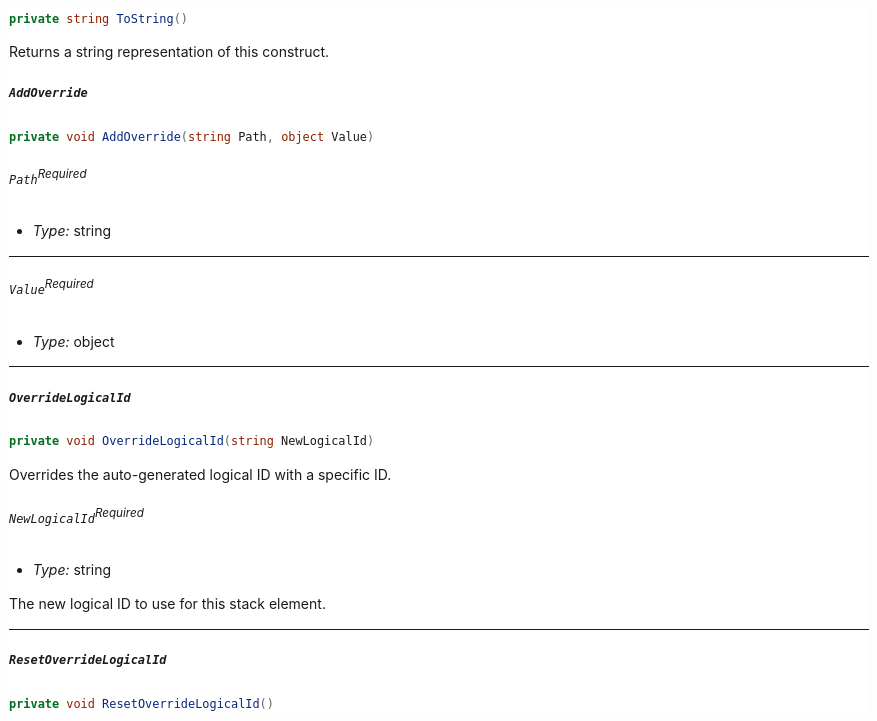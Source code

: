 ```csharp
private string ToString()
```

Returns a string representation of this construct.

##### `AddOverride` <a name="AddOverride" id="@cdktf/provider-datadog.dataDatadogServiceLevelObjective.DataDatadogServiceLevelObjective.addOverride"></a>

```csharp
private void AddOverride(string Path, object Value)
```

###### `Path`<sup>Required</sup> <a name="Path" id="@cdktf/provider-datadog.dataDatadogServiceLevelObjective.DataDatadogServiceLevelObjective.addOverride.parameter.path"></a>

- *Type:* string

---

###### `Value`<sup>Required</sup> <a name="Value" id="@cdktf/provider-datadog.dataDatadogServiceLevelObjective.DataDatadogServiceLevelObjective.addOverride.parameter.value"></a>

- *Type:* object

---

##### `OverrideLogicalId` <a name="OverrideLogicalId" id="@cdktf/provider-datadog.dataDatadogServiceLevelObjective.DataDatadogServiceLevelObjective.overrideLogicalId"></a>

```csharp
private void OverrideLogicalId(string NewLogicalId)
```

Overrides the auto-generated logical ID with a specific ID.

###### `NewLogicalId`<sup>Required</sup> <a name="NewLogicalId" id="@cdktf/provider-datadog.dataDatadogServiceLevelObjective.DataDatadogServiceLevelObjective.overrideLogicalId.parameter.newLogicalId"></a>

- *Type:* string

The new logical ID to use for this stack element.

---

##### `ResetOverrideLogicalId` <a name="ResetOverrideLogicalId" id="@cdktf/provider-datadog.dataDatadogServiceLevelObjective.DataDatadogServiceLevelObjective.resetOverrideLogicalId"></a>

```csharp
private void ResetOverrideLogicalId()
```
